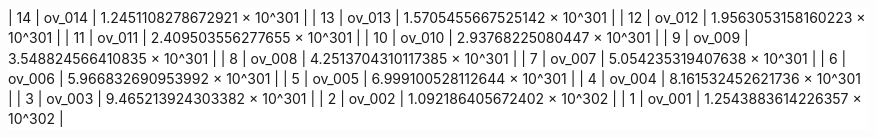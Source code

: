 | 14 | ov_014 | 1.2451108278672921 × 10^301 |
| 13 | ov_013 | 1.5705455667525142 × 10^301 |
| 12 | ov_012 | 1.9563053158160223 × 10^301 |
| 11 | ov_011 | 2.409503556277655 × 10^301 |
| 10 | ov_010 | 2.93768225080447 × 10^301 |
| 9 | ov_009 | 3.548824566410835 × 10^301 |
| 8 | ov_008 | 4.2513704310117385 × 10^301 |
| 7 | ov_007 | 5.054235319407638 × 10^301 |
| 6 | ov_006 | 5.966832690953992 × 10^301 |
| 5 | ov_005 | 6.999100528112644 × 10^301 |
| 4 | ov_004 | 8.161532452621736 × 10^301 |
| 3 | ov_003 | 9.465213924303382 × 10^301 |
| 2 | ov_002 | 1.092186405672402 × 10^302 |
| 1 | ov_001 | 1.2543883614226357 × 10^302 |

